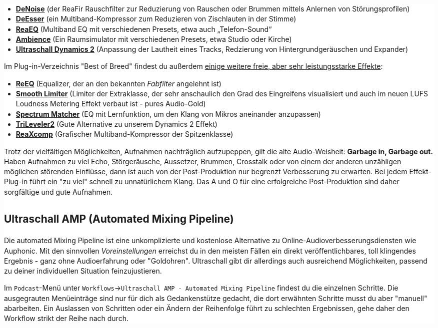 * **[DeNoise](#DeNoise)** (der ReaFir Rauschfilter zur Reduzierung von Rauschen oder Brummen mittels Anlernen von Störungsprofilen)
* **[DeEsser](#DeEsser)** (ein Multiband-Kompressor zum Reduzieren von Zischlauten in der Stimme)
* **[ReaEQ](#ReaEQ)** (Multiband EQ mit verschiedenen Presets, etwa auch „Telefon-Sound“
* **[Ambience](#Ambience)** (Ein Raumsimulator mit verschiedenen Presets, etwa Studio oder Kirche)
* **[Ultraschall Dynamics 2](#Ultraschall-Dynamics-2)** (Anpassung der Lautheit eines Tracks, Redzierung von Hintergrundgeräuschen und Expander)

Im Plug-in-Verzeichnis "Best of Breed" findest du außerdem [einige weitere freie, aber sehr leistungsstarke Effekte](#Weitere-empfehlenswerte-Efekte-und-Plug-Ins):

* **[ReEQ](#ReEQ)** (Equalizer, der an den bekannten _Fabfilter_ angelehnt ist)
* **[Smooth Limiter](#Smooth-Limiter)** (Limiter der Extraklasse, der sehr anschaulich den Grad des Eingreifens visualisiert und auch im neuen LUFS Loudness Metering Effekt verbaut ist - pures Audio-Gold)
* **[Spectrum Matcher](#Spectrum-Matcher)** (EQ mit Lernfunktion, um den Klang von Mikros aneinander anzupassen)
* **[TriLeveler2](#TriLeveler2)** (Gute Alternative zu unserem Dynamics 2 Effekt)
* **[ReaXcomp](#ReaXcomp)** (Grafischer Multiband-Kompressor der Spitzenklasse)

Trotz der vielfältigen Möglichkeiten, Aufnahmen nachträglich aufzupeppen, gilt die alte Audio-Weisheit: **Garbage in, Garbage out.** Haben Aufnahmen zu viel Echo, Störgeräusche, Aussetzer, Brummen, Crosstalk oder von einem der anderen unzähligen möglichen störenden Einflüsse, dann ist auch von der Post-Produktion nur begrenzt Verbesserung zu erwarten. Bei jedem Effekt-Plug-in führt ein "zu viel" schnell zu unnatürlichem Klang. Das A und O für eine erfolgreiche Post-Produktion sind daher sorgfältige und gute Aufnahmen.

## Ultraschall AMP (Automated Mixing Pipeline)
Die automated Mixing Pipeline ist eine unkomplizierte und kostenlose Alternative zu Online-Audioverbesserungsdiensten wie Auphonic. Mit den sinnvollen _Voreinstellungen_ erreichst du in den meisten Fällen ein direkt veröffentlichbares, toll klingendes Ergebnis - ganz ohne Audioerfahrung oder "Goldohren". Ultraschall gibt dir allerdings auch ausreichend Möglichkeiten, passend zu deiner individuellen Situation feinzujustieren.

Im `Podcast`-Menü unter `Workflows`->`Ultraschall AMP - Automated Mixing Pipeline` findest du die einzelnen Schritte. Die ausgegrauten Menüeinträge sind nur für dich als Gedankenstütze gedacht, die dort erwähnten Schritte musst du aber "manuell" abarbeiten. Ein Auslassen von Schritten oder ein Ändern der Reihenfolge führt zu schlechten Ergebnissen, gehe daher den Workflow strikt der Reihe nach durch.

